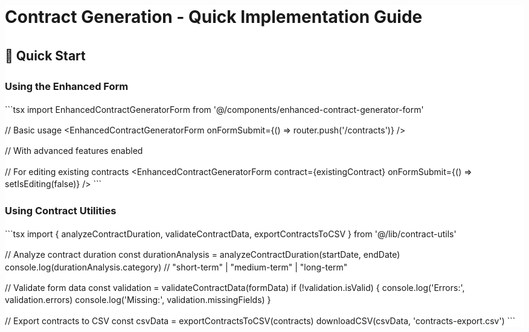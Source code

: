 # Contract Generation - Quick Implementation Guide

## 🚀 Quick Start

### Using the Enhanced Form

\`\`\`tsx
import EnhancedContractGeneratorForm from '@/components/enhanced-contract-generator-form'

// Basic usage
<EnhancedContractGeneratorForm 
  onFormSubmit={() => router.push('/contracts')}
/>

// With advanced features enabled
<EnhancedContractGeneratorForm 
  showAdvanced={true}
  onFormSubmit={handleSuccess}
/>

// For editing existing contracts
<EnhancedContractGeneratorForm 
  contract={existingContract}
  onFormSubmit={() => setIsEditing(false)}
/>
\`\`\`

### Using Contract Utilities

\`\`\`tsx
import { 
  analyzeContractDuration, 
  validateContractData,
  exportContractsToCSV 
} from '@/lib/contract-utils'

// Analyze contract duration
const durationAnalysis = analyzeContractDuration(startDate, endDate)
console.log(durationAnalysis.category) // "short-term" | "medium-term" | "long-term"

// Validate form data
const validation = validateContractData(formData)
if (!validation.isValid) {
  console.log('Errors:', validation.errors)
  console.log('Missing:', validation.missingFields)
}

// Export contracts to CSV
const csvData = exportContractsToCSV(contracts)
downloadCSV(csvData, 'contracts-export.csv')
\`\`\`
